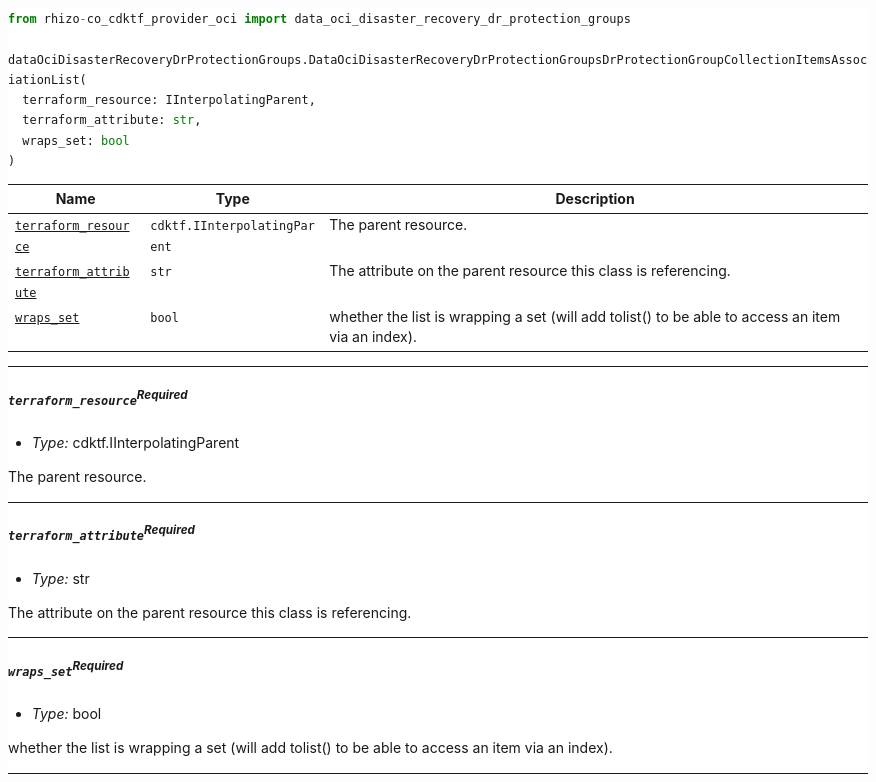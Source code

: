 ```python
from rhizo-co_cdktf_provider_oci import data_oci_disaster_recovery_dr_protection_groups

dataOciDisasterRecoveryDrProtectionGroups.DataOciDisasterRecoveryDrProtectionGroupsDrProtectionGroupCollectionItemsAssociationList(
  terraform_resource: IInterpolatingParent,
  terraform_attribute: str,
  wraps_set: bool
)
```

| **Name** | **Type** | **Description** |
| --- | --- | --- |
| <code><a href="#rhizo-co-terraform-provider-oci.dataOciDisasterRecoveryDrProtectionGroups.DataOciDisasterRecoveryDrProtectionGroupsDrProtectionGroupCollectionItemsAssociationList.Initializer.parameter.terraformResource">terraform_resource</a></code> | <code>cdktf.IInterpolatingParent</code> | The parent resource. |
| <code><a href="#rhizo-co-terraform-provider-oci.dataOciDisasterRecoveryDrProtectionGroups.DataOciDisasterRecoveryDrProtectionGroupsDrProtectionGroupCollectionItemsAssociationList.Initializer.parameter.terraformAttribute">terraform_attribute</a></code> | <code>str</code> | The attribute on the parent resource this class is referencing. |
| <code><a href="#rhizo-co-terraform-provider-oci.dataOciDisasterRecoveryDrProtectionGroups.DataOciDisasterRecoveryDrProtectionGroupsDrProtectionGroupCollectionItemsAssociationList.Initializer.parameter.wrapsSet">wraps_set</a></code> | <code>bool</code> | whether the list is wrapping a set (will add tolist() to be able to access an item via an index). |

---

##### `terraform_resource`<sup>Required</sup> <a name="terraform_resource" id="rhizo-co-terraform-provider-oci.dataOciDisasterRecoveryDrProtectionGroups.DataOciDisasterRecoveryDrProtectionGroupsDrProtectionGroupCollectionItemsAssociationList.Initializer.parameter.terraformResource"></a>

- *Type:* cdktf.IInterpolatingParent

The parent resource.

---

##### `terraform_attribute`<sup>Required</sup> <a name="terraform_attribute" id="rhizo-co-terraform-provider-oci.dataOciDisasterRecoveryDrProtectionGroups.DataOciDisasterRecoveryDrProtectionGroupsDrProtectionGroupCollectionItemsAssociationList.Initializer.parameter.terraformAttribute"></a>

- *Type:* str

The attribute on the parent resource this class is referencing.

---

##### `wraps_set`<sup>Required</sup> <a name="wraps_set" id="rhizo-co-terraform-provider-oci.dataOciDisasterRecoveryDrProtectionGroups.DataOciDisasterRecoveryDrProtectionGroupsDrProtectionGroupCollectionItemsAssociationList.Initializer.parameter.wrapsSet"></a>

- *Type:* bool

whether the list is wrapping a set (will add tolist() to be able to access an item via an index).

---
